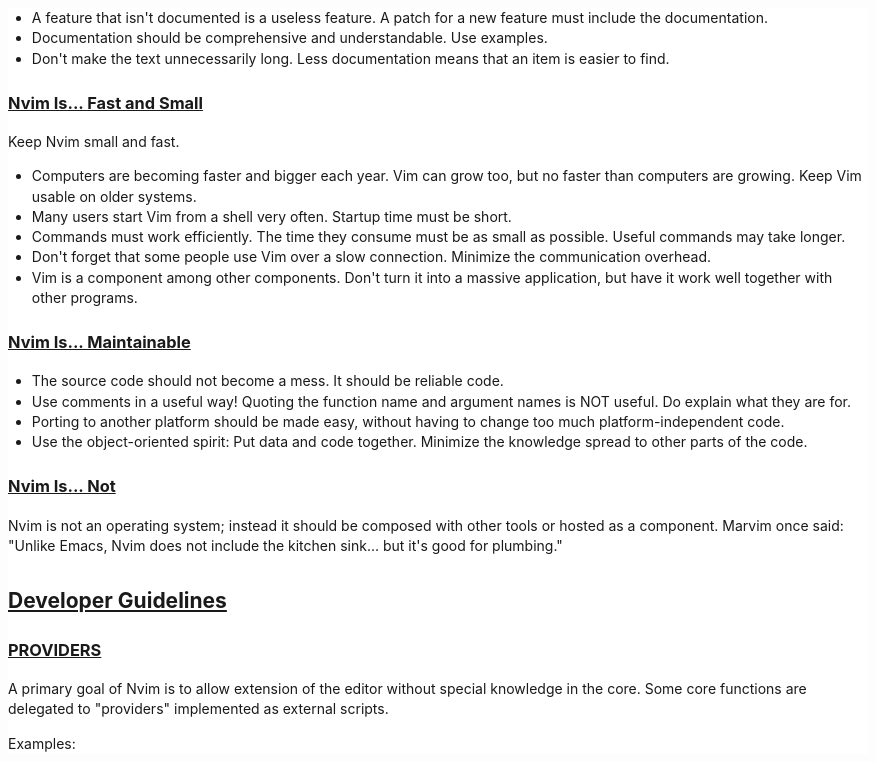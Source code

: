 - A feature that isn't documented is a useless feature.  A patch for a new
  feature must include the documentation.
- Documentation should be comprehensive and understandable.  Use examples.
- Don't make the text unnecessarily long.  Less documentation means that an
  item is easier to find.


### <a id="design-speed-size" class="section-title" href="#design-speed-size">Nvim Is... Fast and Small</a>

Keep Nvim small and fast.
- Computers are becoming faster and bigger each year.  Vim can grow too, but
  no faster than computers are growing.  Keep Vim usable on older systems.
- Many users start Vim from a shell very often.  Startup time must be short.
- Commands must work efficiently.  The time they consume must be as small as
  possible.  Useful commands may take longer.
- Don't forget that some people use Vim over a slow connection.  Minimize the
  communication overhead.
- Vim is a component among other components.  Don't turn it into a massive
  application, but have it work well together with other programs.


### <a id="design-maintain" class="section-title" href="#design-maintain">Nvim Is... Maintainable</a>

- The source code should not become a mess.  It should be reliable code.
- Use comments in a useful way!  Quoting the function name and argument names
  is NOT useful.  Do explain what they are for.
- Porting to another platform should be made easy, without having to change
  too much platform-independent code.
- Use the object-oriented spirit: Put data and code together.  Minimize the
  knowledge spread to other parts of the code.


### <a id="design-not" class="section-title" href="#design-not">Nvim Is... Not</a>

Nvim is not an operating system; instead it should be composed with other
tools or hosted as a component. Marvim once said: "Unlike Emacs, Nvim does not
include the kitchen sink... but it's good for plumbing."


## <a id="dev-guidelines" class="section-title" href="#dev-guidelines">Developer Guidelines</a> 

### <a id="dev-provider" class="section-title" href="#dev-provider">PROVIDERS</a>

A primary goal of Nvim is to allow extension of the editor without special
knowledge in the core.  Some core functions are delegated to "providers"
implemented as external scripts.

Examples:
